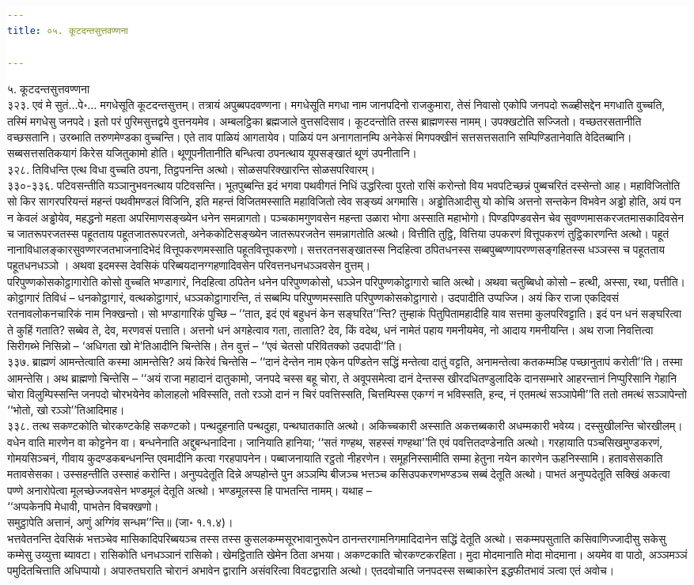 ```yaml
---
title: ०५. कूटदन्तसुत्तवण्णना

---
```

५. कूटदन्तसुत्तवण्णना  
३२३. एवं मे सुतं…पे॰… मगधेसूति कूटदन्तसुत्तम्। तत्रायं अपुब्बपदवण्णना। मगधेसूति मगधा नाम जानपदिनो राजकुमारा, तेसं निवासो एकोपि जनपदो रूळ्हीसद्देन मगधाति वुच्चति, तस्मिं मगधेसु जनपदे। इतो परं पुरिमसुत्तद्वये वुत्तनयमेव। अम्बलट्ठिका ब्रह्मजाले वुत्तसदिसाव। कूटदन्तोति तस्स ब्राह्मणस्स नामम्। उपक्खटोति सज्जितो। वच्छतरसतानीति वच्छसतानि। उरब्भाति तरुणमेण्डका वुच्चन्ति। एते ताव पाळियं आगतायेव। पाळियं पन अनागतानम्पि अनेकेसं मिगपक्खीनं सत्तसत्तसतानि सम्पिण्डितानेवाति वेदितब्बानि। सब्बसत्तसतिकयागं किरेस यजितुकामो होति। थूणूपनीतानीति बन्धित्वा ठपनत्थाय यूपसङ्खातं थूणं उपनीतानि।  
३२८. तिविधन्ति एत्थ विधा वुच्चति ठपना, तिट्ठपनन्ति अत्थो। सोळसपरिक्खारन्ति सोळसपरिवारम्।  
३३०-३३६. पटिवसन्तीति यञ्ञानुभवनत्थाय पटिवसन्ति। भूतपुब्बन्ति इदं भगवा पथवीगतं निधिं उद्धरित्वा पुरतो रासिं करोन्तो विय भवपटिच्छन्नं पुब्बचरितं दस्सेन्तो आह। महाविजितोति सो किर सागरपरियन्तं महन्तं पथवीमण्डलं विजिनि, इति महन्तं विजितमस्साति महाविजितो त्वेव सङ्ख्यं अगमासि। अड्ढोतिआदीसु यो कोचि अत्तनो सन्तकेन विभवेन अड्ढो होति, अयं पन न केवलं अड्ढोयेव, महद्धनो महता अपरिमाणसङ्ख्येन धनेन समन्नागतो। पञ्चकामगुणवसेन महन्ता उळारा भोगा अस्साति महाभोगो। पिण्डपिण्डवसेन चेव सुवण्णमासकरजतमासकादिवसेन च जातरूपरजतस्स पहूतताय पहूतजातरूपरजतो, अनेककोटिसङ्ख्येन जातरूपरजतेन समन्नागतोति अत्थो। वित्तीति तुट्ठि, वित्तिया उपकरणं वित्तूपकरणं तुट्ठिकारणन्ति अत्थो। पहूतं नानाविधालङ्कारसुवण्णरजतभाजनादिभेदं वित्तूपकरणमस्साति पहूतवित्तूपकरणो। सत्तरतनसङ्खातस्स निदहित्वा ठपितधनस्स सब्बपुब्बण्णापरण्णसङ्गहितस्स धञ्ञस्स च पहूतताय पहूतधनधञ्ञो । अथवा इदमस्स देवसिकं परिब्बयदानग्गहणादिवसेन परिवत्तनधनधञ्ञवसेन वुत्तम्।  
परिपुण्णकोसकोट्ठागारोति कोसो वुच्चति भण्डागारं, निदहित्वा ठपितेन धनेन परिपुण्णकोसो, धञ्ञेन परिपुण्णकोट्ठागारो चाति अत्थो। अथवा चतुब्बिधो कोसो – हत्थी, अस्सा, रथा, पत्तीति। कोट्ठागारं तिविधं – धनकोट्ठागारं, वत्थकोट्ठागारं, धञ्ञकोट्ठागारन्ति, तं सब्बम्पि परिपुण्णमस्साति परिपुण्णकोसकोट्ठागारो। उदपादीति उप्पज्जि। अयं किर राजा एकदिवसं रतनावलोकनचारिकं नाम निक्खन्तो। सो भण्डागारिकं पुच्छि – ‘‘तात, इदं एवं बहुधनं केन सङ्घरित’’न्ति? तुम्हाकं पितुपितामहादीहि याव सत्तमा कुलपरिवट्टाति। इदं पन धनं सङ्घरित्वा ते कुहिं गताति? सब्बेव ते, देव, मरणवसं पत्ताति। अत्तनो धनं अगहेत्वाव गता, ताताति? देव, किं वदेथ, धनं नामेतं पहाय गमनीयमेव, नो आदाय गमनीयन्ति। अथ राजा निवत्तित्वा सिरीगब्भे निसिन्नो – ‘अधिगता खो मे’तिआदीनि चिन्तेसि। तेन वुत्तं – ‘‘एवं चेतसो परिवितक्को उदपादी’’ति।  
३३७. ब्राह्मणं आमन्तेत्वाति कस्मा आमन्तेसि? अयं किरेवं चिन्तेसि – ‘‘दानं देन्तेन नाम एकेन पण्डितेन सद्धिं मन्तेत्वा दातुं वट्टति, अनामन्तेत्वा कतकम्मञ्हि पच्छानुतापं करोती’’ति। तस्मा आमन्तेसि। अथ ब्राह्मणो चिन्तेसि – ‘‘अयं राजा महादानं दातुकामो, जनपदे चस्स बहू चोरा, ते अवूपसमेत्वा दानं देन्तस्स खीरदधितण्डुलादिके दानसम्भारे आहरन्तानं निप्पुरिसानि गेहानि चोरा विलुम्पिस्सन्ति जनपदो चोरभयेनेव कोलाहलो भविस्सति, ततो रञ्ञो दानं न चिरं पवत्तिस्सति, चित्तम्पिस्स एकग्गं न भविस्सति, हन्द, नं एतमत्थं सञ्ञापेमी’’ति ततो तमत्थं सञ्ञापेन्तो ‘‘भोतो, खो रञ्ञो’’तिआदिमाह।  
३३८. तत्थ सकण्टकोति चोरकण्टकेहि सकण्टको। पन्थदुहनाति पन्थदुहा, पन्थघातकाति अत्थो। अकिच्चकारी अस्साति अकत्तब्बकारी अधम्मकारी भवेय्य। दस्सुखीलन्ति चोरखीलम्। वधेन वाति मारणेन वा कोट्टनेन वा। बन्धनेनाति अद्दुबन्धनादिना। जानियाति हानिया; ‘‘सतं गण्हथ, सहस्सं गण्हथा’’ति एवं पवत्तितदण्डेनाति अत्थो। गरहायाति पञ्चसिखमुण्डकरणं, गोमयसिञ्चनं, गीवाय कुदण्डकबन्धनन्ति एवमादीनि कत्वा गरहपापनेन। पब्बाजनायाति रट्ठतो नीहरणेन। समूहनिस्सामीति सम्मा हेतुना नयेन कारणेन ऊहनिस्सामि। हतावसेसकाति मतावसेसका। उस्सहन्तीति उस्साहं करोन्ति। अनुप्पदेतूति दिन्ने अप्पहोन्ते पुन अञ्ञम्पि बीजञ्च भत्तञ्च कसिउपकरणभण्डञ्च सब्बं देतूति अत्थो। पाभतं अनुप्पदेतूति सक्खिं अकत्वा पण्णे अनारोपेत्वा मूलच्छेज्जवसेन भण्डमूलं देतूति अत्थो। भण्डमूलस्स हि पाभतन्ति नामम्। यथाह –  
‘‘अप्पकेनपि मेधावी, पाभतेन विचक्खणो।  
समुट्ठापेति अत्तानं, अणुं अग्गिंव सन्धम’’न्ति॥ (जा॰ १.१.४)।  
भत्तवेतनन्ति देवसिकं भत्तञ्चेव मासिकादिपरिब्बयञ्च तस्स तस्स कुसलकम्मसूरभावानुरूपेन ठानन्तरगामनिगमादिदानेन सद्धिं देतूति अत्थो। सकम्मपसुताति कसिवाणिज्जादीसु सकेसु कम्मेसु उय्युत्ता ब्यावटा। रासिकोति धनधञ्ञानं रासिको। खेमट्ठिताति खेमेन ठिता अभया। अकण्टकाति चोरकण्टकरहिता। मुदा मोदमानाति मोदा मोदमाना। अयमेव वा पाठो, अञ्ञमञ्ञं पमुदितचित्ताति अधिप्पायो। अपारुतघराति चोरानं अभावेन द्वारानि असंवरित्वा विवटद्वाराति अत्थो। एतदवोचाति जनपदस्स सब्बाकारेन इद्धफीतभावं ञत्वा एतं अवोच।  
